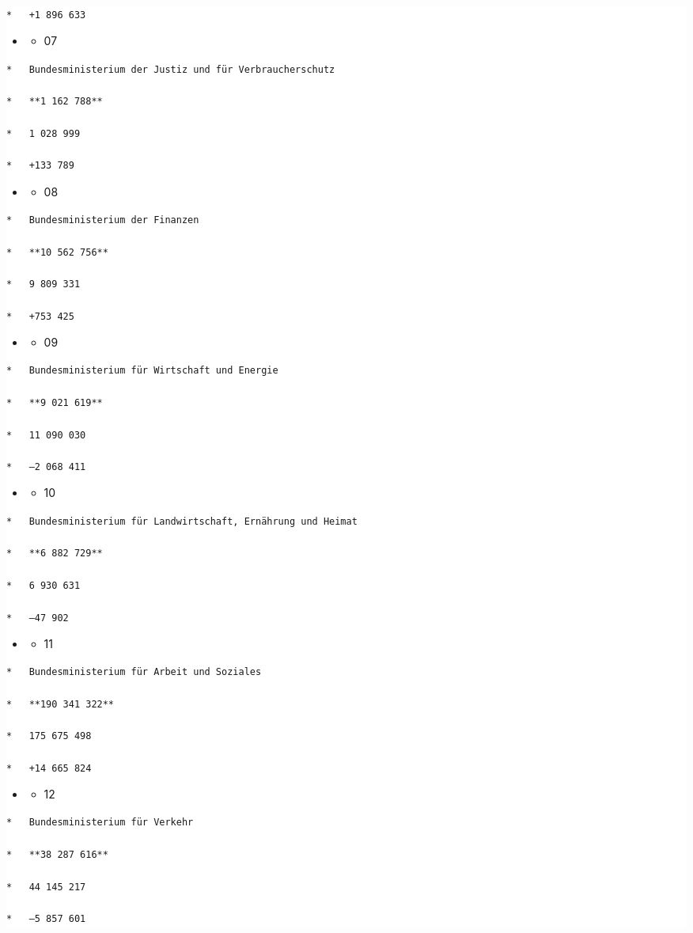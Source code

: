     *   +1 896 633


*    *   07

    *   Bundesministerium der Justiz und für Verbraucherschutz

    *   **1 162 788**

    *   1 028 999

    *   +133 789


*    *   08

    *   Bundesministerium der Finanzen

    *   **10 562 756**

    *   9 809 331

    *   +753 425


*    *   09

    *   Bundesministerium für Wirtschaft und Energie

    *   **9 021 619**

    *   11 090 030

    *   –2 068 411


*    *   10

    *   Bundesministerium für Landwirtschaft, Ernährung und Heimat

    *   **6 882 729**

    *   6 930 631

    *   –47 902


*    *   11

    *   Bundesministerium für Arbeit und Soziales

    *   **190 341 322**

    *   175 675 498

    *   +14 665 824


*    *   12

    *   Bundesministerium für Verkehr

    *   **38 287 616**

    *   44 145 217

    *   –5 857 601
